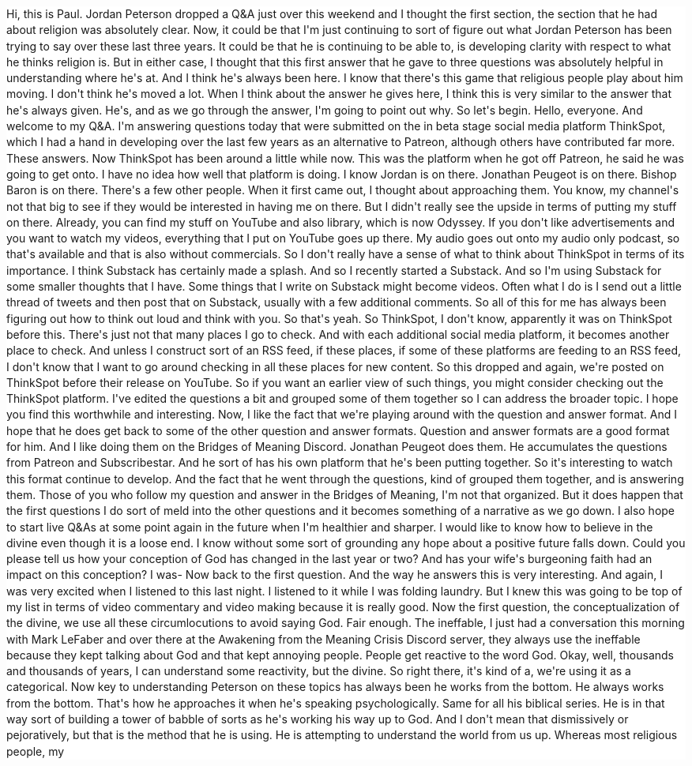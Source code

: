  Hi, this is Paul. Jordan Peterson dropped a Q&A just over this weekend and I thought the first section, the section that he had about religion was absolutely clear. Now, it could be that I'm just continuing to sort of figure out what Jordan Peterson has been trying to say over these last three years. It could be that he is continuing to be able to, is developing clarity with respect to what he thinks religion is. But in either case, I thought that this first answer that he gave to three questions was absolutely helpful in understanding where he's at. And I think he's always been here. I know that there's this game that religious people play about him moving. I don't think he's moved a lot. When I think about the answer he gives here, I think this is very similar to the answer that he's always given. He's, and as we go through the answer, I'm going to point out why. So let's begin. Hello, everyone. And welcome to my Q&A. I'm answering questions today that were submitted on the in beta stage social media platform ThinkSpot, which I had a hand in developing over the last few years as an alternative to Patreon, although others have contributed far more. These answers. Now ThinkSpot has been around a little while now. This was the platform when he got off Patreon, he said he was going to get onto. I have no idea how well that platform is doing. I know Jordan is on there. Jonathan Peugeot is on there. Bishop Baron is on there. There's a few other people. When it first came out, I thought about approaching them. You know, my channel's not that big to see if they would be interested in having me on there. But I didn't really see the upside in terms of putting my stuff on there. Already, you can find my stuff on YouTube and also library, which is now Odyssey. If you don't like advertisements and you want to watch my videos, everything that I put on YouTube goes up there. My audio goes out onto my audio only podcast, so that's available and that is also without commercials. So I don't really have a sense of what to think about ThinkSpot in terms of its importance. I think Substack has certainly made a splash. And so I recently started a Substack. And so I'm using Substack for some smaller thoughts that I have. Some things that I write on Substack might become videos. Often what I do is I send out a little thread of tweets and then post that on Substack, usually with a few additional comments. So all of this for me has always been figuring out how to think out loud and think with you. So that's yeah. So ThinkSpot, I don't know, apparently it was on ThinkSpot before this. There's just not that many places I go to check. And with each additional social media platform, it becomes another place to check. And unless I construct sort of an RSS feed, if these places, if some of these platforms are feeding to an RSS feed, I don't know that I want to go around checking in all these places for new content. So this dropped and again, we're posted on ThinkSpot before their release on YouTube. So if you want an earlier view of such things, you might consider checking out the ThinkSpot platform. I've edited the questions a bit and grouped some of them together so I can address the broader topic. I hope you find this worthwhile and interesting. Now, I like the fact that we're playing around with the question and answer format. And I hope that he does get back to some of the other question and answer formats. Question and answer formats are a good format for him. And I like doing them on the Bridges of Meaning Discord. Jonathan Peugeot does them. He accumulates the questions from Patreon and Subscribestar. And he sort of has his own platform that he's been putting together. So it's interesting to watch this format continue to develop. And the fact that he went through the questions, kind of grouped them together, and is answering them. Those of you who follow my question and answer in the Bridges of Meaning, I'm not that organized. But it does happen that the first questions I do sort of meld into the other questions and it becomes something of a narrative as we go down. I also hope to start live Q&As at some point again in the future when I'm healthier and sharper. I would like to know how to believe in the divine even though it is a loose end. I know without some sort of grounding any hope about a positive future falls down. Could you please tell us how your conception of God has changed in the last year or two? And has your wife's burgeoning faith had an impact on this conception? I was- Now back to the first question. And the way he answers this is very interesting. And again, I was very excited when I listened to this last night. I listened to it while I was folding laundry. But I knew this was going to be top of my list in terms of video commentary and video making because it is really good. Now the first question, the conceptualization of the divine, we use all these circumlocutions to avoid saying God. Fair enough. The ineffable, I just had a conversation this morning with Mark LeFaber and over there at the Awakening from the Meaning Crisis Discord server, they always use the ineffable because they kept talking about God and that kept annoying people. People get reactive to the word God. Okay, well, thousands and thousands of years, I can understand some reactivity, but the divine. So right there, it's kind of a, we're using it as a categorical. Now key to understanding Peterson on these topics has always been he works from the bottom. He always works from the bottom. That's how he approaches it when he's speaking psychologically. Same for all his biblical series. He is in that way sort of building a tower of babble of sorts as he's working his way up to God. And I don't mean that dismissively or pejoratively, but that is the method that he is using. He is attempting to understand the world from us up. Whereas most religious people, my